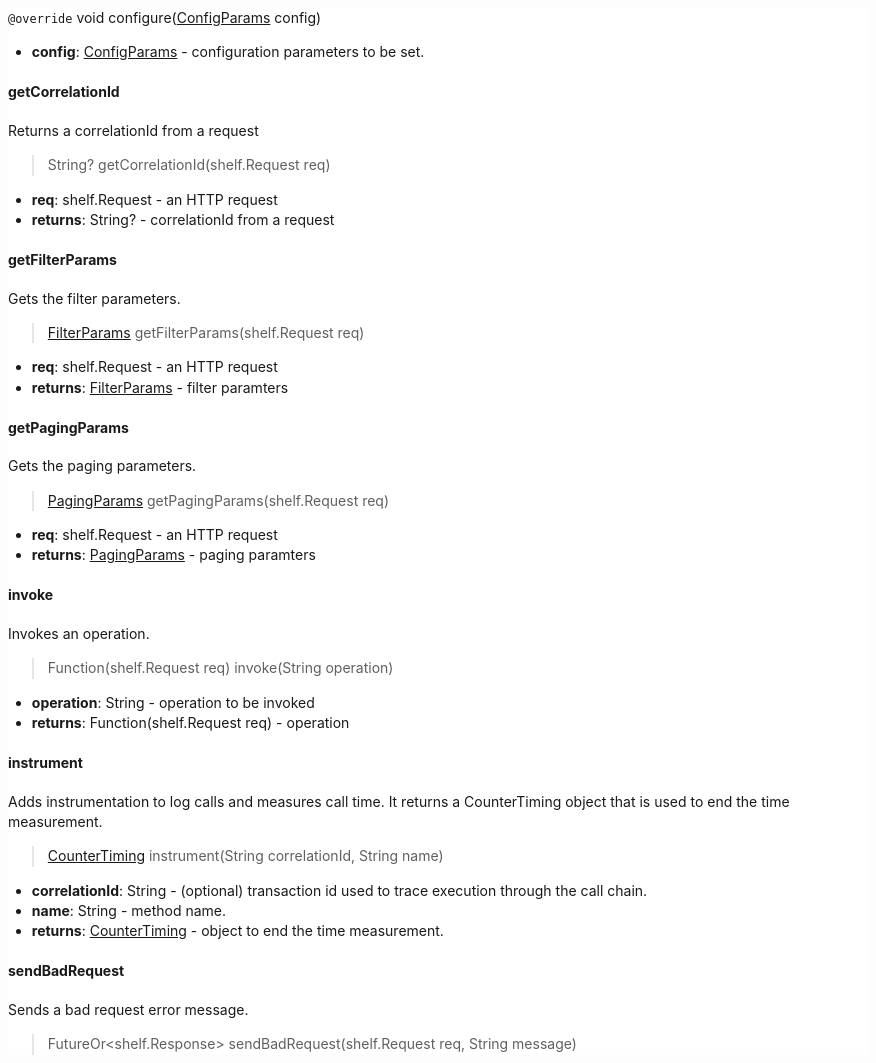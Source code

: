 `@override`
void configure([ConfigParams](../../../commons/config/config_params) config)
- **config**: [ConfigParams](../../../commons/config/config_params) - configuration parameters to be set.


#### getCorrelationId
Returns a correlationId from a request

> String? getCorrelationId(shelf.Request req)

- **req**: shelf.Request - an HTTP request
- **returns**: String? - correlationId from a request


#### getFilterParams
Gets the filter parameters.

>  [FilterParams](../../../commons/data/filter_params) getFilterParams(shelf.Request req)

- **req**: shelf.Request - an HTTP request
- **returns**: [FilterParams](../../../commons/data/filter_params) - filter paramters

#### getPagingParams
Gets the paging parameters.

> [PagingParams](../../../commons/data/paging_params) getPagingParams(shelf.Request req)

- **req**: shelf.Request - an HTTP request
- **returns**: [PagingParams](../../../commons/data/paging_params) - paging paramters


#### invoke
Invokes an operation.

> Function(shelf.Request req) invoke(String operation)

- **operation**: String - operation to be invoked
- **returns**: Function(shelf.Request req) - operation

#### instrument
Adds instrumentation to log calls and measures call time.
It returns a CounterTiming object that is used to end the time measurement.

>  [CounterTiming](../../../components/count/counter_timing) instrument(String correlationId, String name)

- **correlationId**: String - (optional) transaction id used to trace execution through the call chain.
- **name**: String - method name.
- **returns**: [CounterTiming](../../../components/count/counter_timing) - object to end the time measurement.

#### sendBadRequest
Sends a bad request error message.

> FutureOr\<shelf.Response\> sendBadRequest(shelf.Request req, String message)
